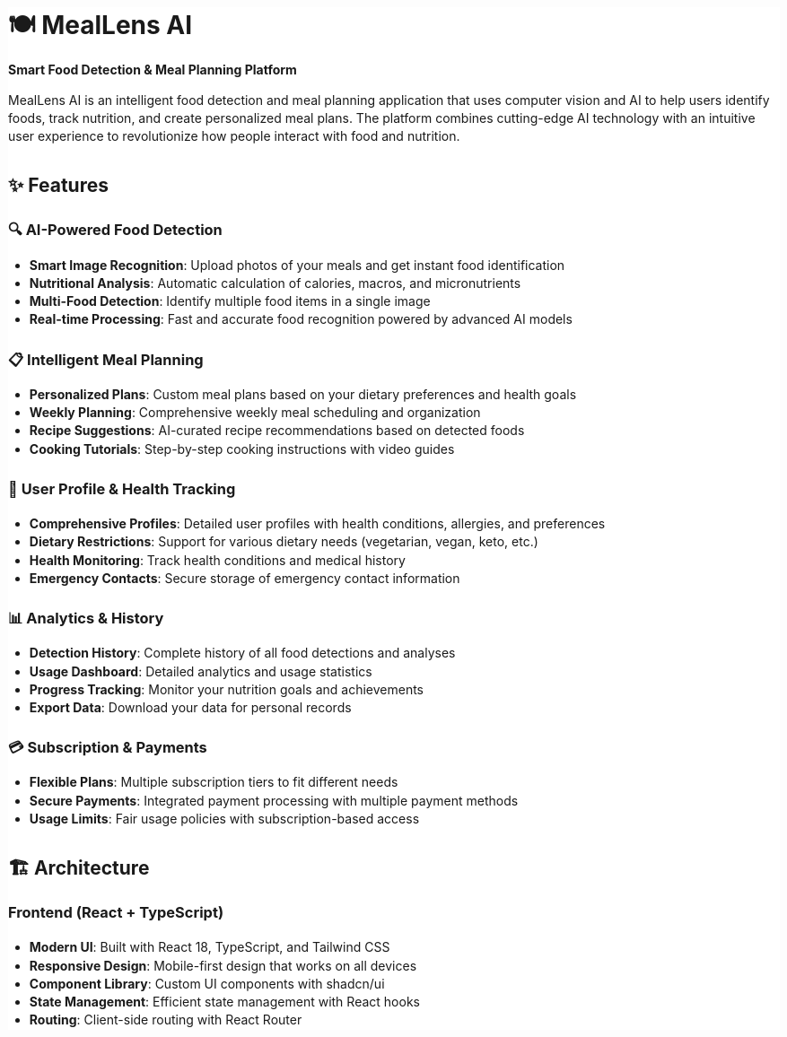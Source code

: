 # 🍽️ MealLens AI

**Smart Food Detection & Meal Planning Platform**

MealLens AI is an intelligent food detection and meal planning application that uses computer vision and AI to help users identify foods, track nutrition, and create personalized meal plans. The platform combines cutting-edge AI technology with an intuitive user experience to revolutionize how people interact with food and nutrition.

## ✨ Features

### 🔍 **AI-Powered Food Detection**
- **Smart Image Recognition**: Upload photos of your meals and get instant food identification
- **Nutritional Analysis**: Automatic calculation of calories, macros, and micronutrients
- **Multi-Food Detection**: Identify multiple food items in a single image
- **Real-time Processing**: Fast and accurate food recognition powered by advanced AI models

### 📋 **Intelligent Meal Planning**
- **Personalized Plans**: Custom meal plans based on your dietary preferences and health goals
- **Weekly Planning**: Comprehensive weekly meal scheduling and organization
- **Recipe Suggestions**: AI-curated recipe recommendations based on detected foods
- **Cooking Tutorials**: Step-by-step cooking instructions with video guides

### 👤 **User Profile & Health Tracking**
- **Comprehensive Profiles**: Detailed user profiles with health conditions, allergies, and preferences
- **Dietary Restrictions**: Support for various dietary needs (vegetarian, vegan, keto, etc.)
- **Health Monitoring**: Track health conditions and medical history
- **Emergency Contacts**: Secure storage of emergency contact information

### 📊 **Analytics & History**
- **Detection History**: Complete history of all food detections and analyses
- **Usage Dashboard**: Detailed analytics and usage statistics
- **Progress Tracking**: Monitor your nutrition goals and achievements
- **Export Data**: Download your data for personal records

### 💳 **Subscription & Payments**
- **Flexible Plans**: Multiple subscription tiers to fit different needs
- **Secure Payments**: Integrated payment processing with multiple payment methods
- **Usage Limits**: Fair usage policies with subscription-based access

## 🏗️ Architecture

### **Frontend (React + TypeScript)**
- **Modern UI**: Built with React 18, TypeScript, and Tailwind CSS
- **Responsive Design**: Mobile-first design that works on all devices
- **Component Library**: Custom UI components with shadcn/ui
- **State Management**: Efficient state management with React hooks
- **Routing**: Client-side routing with React Router
